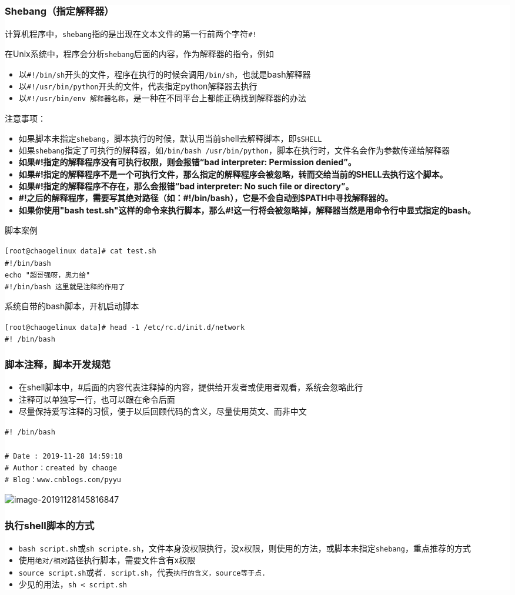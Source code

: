 ### Shebang（指定解释器）

计算机程序中，`shebang`指的是出现在文本文件的第一行前两个字符`#!`

在Unix系统中，程序会分析`shebang`后面的内容，作为解释器的指令，例如

- 以`#!/bin/sh`开头的文件，程序在执行的时候会调用`/bin/sh`，也就是bash解释器
- 以`#!/usr/bin/python`开头的文件，代表指定python解释器去执行
- 以`#!/usr/bin/env 解释器名称`，是一种在不同平台上都能正确找到解释器的办法

注意事项：

- 如果脚本未指定`shebang`，脚本执行的时候，默认用当前shell去解释脚本，即`$SHELL`
- 如果`shebang`指定了可执行的解释器，如`/bin/bash /usr/bin/python`，脚本在执行时，文件名会作为参数传递给解释器
- **如果#!指定的解释程序没有可执行权限，则会报错“bad interpreter: Permission denied”。**
- **如果#!指定的解释程序不是一个可执行文件，那么指定的解释程序会被忽略，转而交给当前的SHELL去执行这个脚本。**
- **如果#!指定的解释程序不存在，那么会报错“bad interpreter: No such file or directory”。**
- **#!之后的解释程序，需要写其绝对路径（如：#!/bin/bash），它是不会自动到$PATH中寻找解释器的。**
- **如果你使用"bash test.sh"这样的命令来执行脚本，那么#!这一行将会被忽略掉，解释器当然是用命令行中显式指定的bash。**

脚本案例

```
[root@chaogelinux data]# cat test.sh
#!/bin/bash
echo "超哥强呀，奥力给"
#!/bin/bash 这里就是注释的作用了
```

系统自带的bash脚本，开机启动脚本

```
[root@chaogelinux data]# head -1 /etc/rc.d/init.d/network
#! /bin/bash
```

### 脚本注释，脚本开发规范

- 在shell脚本中，#后面的内容代表注释掉的内容，提供给开发者或使用者观看，系统会忽略此行
- 注释可以单独写一行，也可以跟在命令后面
- 尽量保持爱写注释的习惯，便于以后回顾代码的含义，尽量使用英文、而非中文

```
#! /bin/bash

# Date : 2019-11-28 14:59:18
# Author：created by chaoge
# Blog：www.cnblogs.com/pyyu
```

![image-20191128145816847](http://book.bikongge.com/sre/2024-linux/image-20191128145816847.png)

### 执行shell脚本的方式

- `bash script.sh`或`sh scripte.sh`，文件本身没权限执行，没x权限，则使用的方法，或脚本未指定`shebang`，重点推荐的方式
- 使用`绝对/相对`路径执行脚本，需要文件含有x权限
- `source script.sh`或者`. script.sh`，代表`执行的含义，source等于点.`
- 少见的用法，`sh < script.sh`
